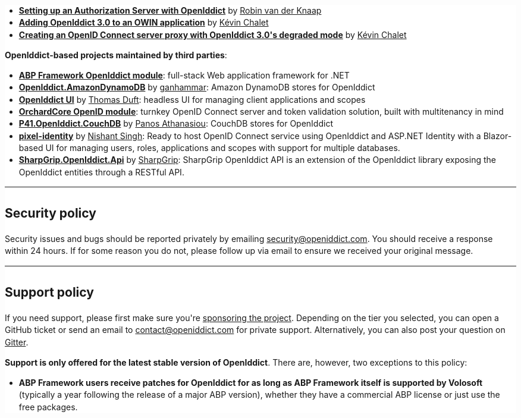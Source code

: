 - **[Setting up an Authorization Server with OpenIddict](https://dev.to/robinvanderknaap/setting-up-an-authorization-server-with-openiddict-part-i-introduction-4jid)** by [Robin van der Knaap](https://dev.to/robinvanderknaap)
- **[Adding OpenIddict 3.0 to an OWIN application](https://kevinchalet.com/2020/03/03/adding-openiddict-3-0-to-an-owin-application/)** by [Kévin Chalet](https://github.com/kevinchalet)
- **[Creating an OpenID Connect server proxy with OpenIddict 3.0's degraded mode](https://kevinchalet.com/2020/02/18/creating-an-openid-connect-server-proxy-with-openiddict-3-0-s-degraded-mode/)** by [Kévin Chalet](https://github.com/kevinchalet)

**OpenIddict-based projects maintained by third parties**:

- **[ABP Framework OpenIddict module](https://abp.io/)**: full-stack Web application framework for .NET
- **[OpenIddict.AmazonDynamoDB](https://github.com/ganhammar/OpenIddict.AmazonDynamoDB)** by [ganhammar](https://github.com/ganhammar): Amazon DynamoDB stores for OpenIddict
- **[OpenIddict UI](https://github.com/thomasduft/openiddict-ui)** by [Thomas Duft](https://github.com/thomasduft): headless UI for managing client applications and scopes
- **[OrchardCore OpenID module](https://github.com/OrchardCMS/OrchardCore)**: turnkey OpenID Connect server and token validation solution, built with multitenancy in mind
- **[P41.OpenIddict.CouchDB](https://github.com/panoukos41/couchdb-openiddict)** by [Panos Athanasiou](https://github.com/panoukos41): CouchDB stores for OpenIddict
- **[pixel-identity](https://github.com/Nfactor26/pixel-identity)** by [Nishant Singh](https://github.com/Nfactor26): Ready to host OpenID Connect service using OpenIddict and ASP.NET Identity with a Blazor-based UI for managing users, roles, applications and scopes with support for multiple databases.
- **[SharpGrip.OpenIddict.Api](https://github.com/SharpGrip/OpenIddict.Api)** by [SharpGrip](https://github.com/SharpGrip): SharpGrip OpenIddict API is an extension of the OpenIddict library exposing the OpenIddict entities through a RESTful API.

--------------

## Security policy

Security issues and bugs should be reported privately by emailing security@openiddict.com.
You should receive a response within 24 hours. If for some reason you do not, please follow up via email to ensure we received your original message.

--------------

## Support policy

If you need support, please first make sure you're [sponsoring the project](https://github.com/sponsors/kevinchalet).
Depending on the tier you selected, you can open a GitHub ticket or send an email to contact@openiddict.com for private support.
Alternatively, you can also post your question on [Gitter](https://app.gitter.im/#/room/#openiddict_openiddict-core:gitter.im).

**Support is only offered for the latest stable version of OpenIddict**. There are, however, two exceptions to this policy:
  - **ABP Framework users receive patches for OpenIddict for as long as ABP Framework itself is supported by Volosoft**
  (typically a year following the release of a major ABP version), whether they have a commercial ABP license or just use the free packages.
